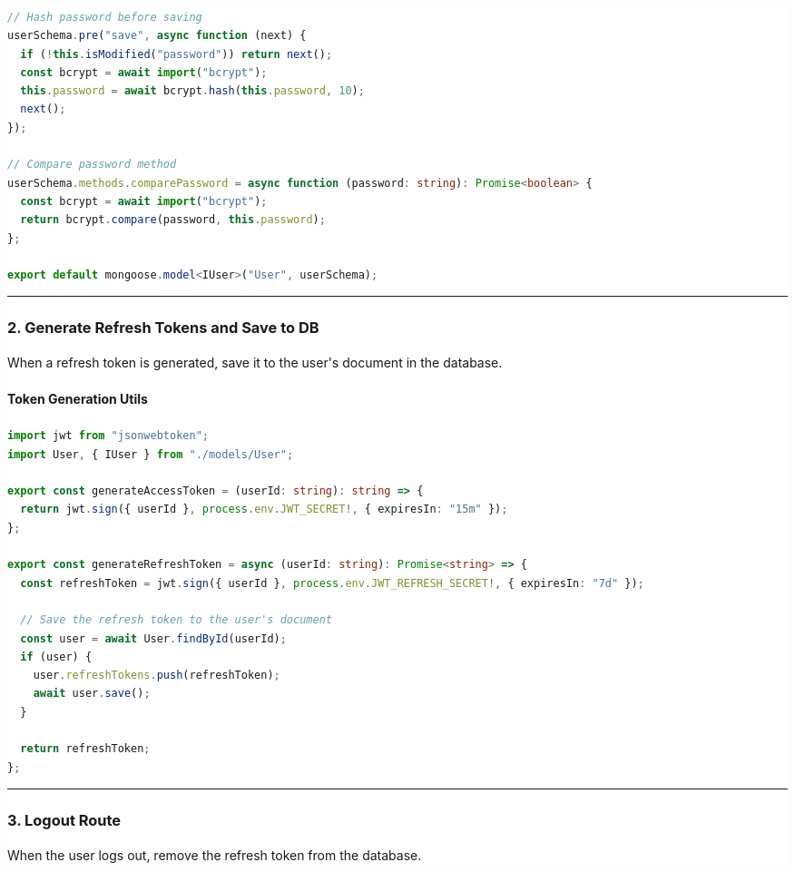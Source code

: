 ```ts
// Hash password before saving
userSchema.pre("save", async function (next) {
  if (!this.isModified("password")) return next();
  const bcrypt = await import("bcrypt");
  this.password = await bcrypt.hash(this.password, 10);
  next();
});

// Compare password method
userSchema.methods.comparePassword = async function (password: string): Promise<boolean> {
  const bcrypt = await import("bcrypt");
  return bcrypt.compare(password, this.password);
};

export default mongoose.model<IUser>("User", userSchema);
```

---

### **2. Generate Refresh Tokens and Save to DB**

When a refresh token is generated, save it to the user's document in the database.

#### **Token Generation Utils**
```ts
import jwt from "jsonwebtoken";
import User, { IUser } from "./models/User";

export const generateAccessToken = (userId: string): string => {
  return jwt.sign({ userId }, process.env.JWT_SECRET!, { expiresIn: "15m" });
};

export const generateRefreshToken = async (userId: string): Promise<string> => {
  const refreshToken = jwt.sign({ userId }, process.env.JWT_REFRESH_SECRET!, { expiresIn: "7d" });

  // Save the refresh token to the user's document
  const user = await User.findById(userId);
  if (user) {
    user.refreshTokens.push(refreshToken);
    await user.save();
  }

  return refreshToken;
};
```

---

### **3. Logout Route**

When the user logs out, remove the refresh token from the database.
